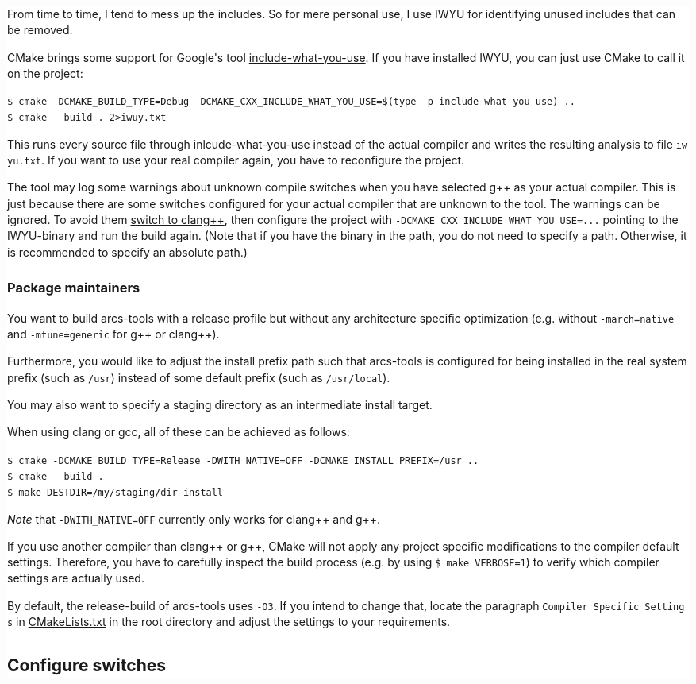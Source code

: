From time to time, I tend to mess up the includes. So for mere personal use, I
use IWYU for identifying unused includes that can be removed.

CMake brings some support for Google's tool [include-what-you-use][1]. If you
have installed IWYU, you can just use CMake to call it on the project:

	$ cmake -DCMAKE_BUILD_TYPE=Debug -DCMAKE_CXX_INCLUDE_WHAT_YOU_USE=$(type -p include-what-you-use) ..
	$ cmake --build . 2>iwuy.txt

This runs every source file through inlcude-what-you-use instead of the actual
compiler and writes the resulting analysis to file ``iwyu.txt``. If you want to
use your real compiler again, you have to reconfigure the project.

The tool may log some warnings about unknown compile switches when you have
selected g++ as your actual compiler. This is just because there are some
switches configured for your actual compiler that are unknown to the tool. The
warnings can be ignored. To avoid them
[switch to clang++](#using-a-different-compiler), then configure the project
with ``-DCMAKE_CXX_INCLUDE_WHAT_YOU_USE=...`` pointing to the IWYU-binary and
run the build again. (Note that if you have the binary in the path, you do not
need to specify a path. Otherwise, it is recommended to specify an absolute
path.)


### Package maintainers

You want to build arcs-tools with a release profile but without any architecture
specific optimization (e.g. without ``-march=native`` and ``-mtune=generic`` for
g++ or clang++).

Furthermore, you would like to adjust the install prefix path such that
arcs-tools is configured for being installed in the real system prefix (such as
``/usr``) instead of some default prefix (such as ``/usr/local``).

You may also want to specify a staging directory as an intermediate install
target.

When using clang or gcc, all of these can be achieved as follows:

	$ cmake -DCMAKE_BUILD_TYPE=Release -DWITH_NATIVE=OFF -DCMAKE_INSTALL_PREFIX=/usr ..
	$ cmake --build .
	$ make DESTDIR=/my/staging/dir install

*Note* that ``-DWITH_NATIVE=OFF`` currently only works for clang++ and g++.

If you use another compiler than clang++ or g++, CMake will not apply any
project specific modifications to the compiler default settings. Therefore, you
have to carefully inspect the build process (e.g. by using ``$ make VERBOSE=1``)
to verify which compiler settings are actually used.

By default, the release-build of arcs-tools uses ``-O3``. If you intend to
change that, locate the paragraph ``Compiler Specific Settings`` in
[CMakeLists.txt](./CMakeLists.txt) in the root directory and adjust the settings
to your requirements.


## Configure switches


[1]: https://include-what-you-use.org/
[2]: https://github.com/catchorg/Catch2
[3]: https://mcss.mosra.cz/doxygen/
[4]: https://crf8472.github.io/arcs-tools/current/
[5]: https://github.com/crf8472/libarcstk
[6]: https://github.com/crf8472/libarcsdec
